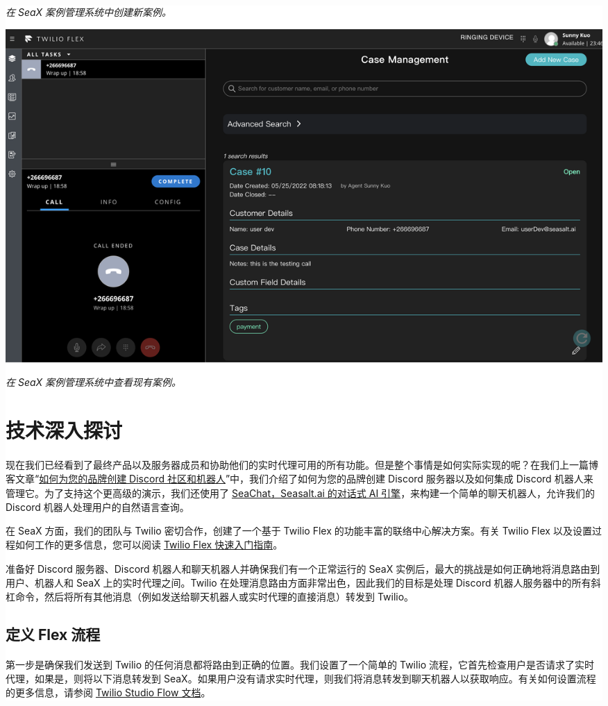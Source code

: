 *在 SeaX 案例管理系统中创建新案例。*

<img src="/images/blog/17-discord-and-twilio-flex-bringing-flex-contact-center-into-uncharted-territory/discord-flex-existing-case.png" alt="在 SeaX 案例管理系统中查看现有案例。"/>

*在 SeaX 案例管理系统中查看现有案例。*

</center>

# 技术深入探讨

现在我们已经看到了最终产品以及服务器成员和协助他们的实时代理可用的所有功能。但是整个事情是如何实际实现的呢？在我们上一篇博客文章“[如何为您的品牌创建 Discord 社区和机器人](https://seasalt.ai/blog/16-discord-how-to-create-a-discord-community-and-bot-for-your-brand/)”中，我们介绍了如何为您的品牌创建 Discord 服务器以及如何集成 Discord 机器人来管理它。为了支持这个更高级的演示，我们还使用了 [SeaChat，Seasalt.ai 的对话式 AI 引擎](https://chat.seasalt.ai)，来构建一个简单的聊天机器人，允许我们的 Discord 机器人处理用户的自然语言查询。

在 SeaX 方面，我们的团队与 Twilio 密切合作，创建了一个基于 Twilio Flex 的功能丰富的联络中心解决方案。有关 Twilio Flex 以及设置过程如何工作的更多信息，您可以阅读 [Twilio Flex 快速入门指南](https://www.twilio.com/docs/flex/quickstart)。

准备好 Discord 服务器、Discord 机器人和聊天机器人并确保我们有一个正常运行的 SeaX 实例后，最大的挑战是如何正确地将消息路由到用户、机器人和 SeaX 上的实时代理之间。Twilio 在处理消息路由方面非常出色，因此我们的目标是处理 Discord 机器人服务器中的所有斜杠命令，然后将所有其他消息（例如发送给聊天机器人或实时代理的直接消息）转发到 Twilio。

## 定义 Flex 流程
第一步是确保我们发送到 Twilio 的任何消息都将路由到正确的位置。我们设置了一个简单的 Twilio 流程，它首先检查用户是否请求了实时代理，如果是，则将以下消息转发到 SeaX。如果用户没有请求实时代理，则我们将消息转发到聊天机器人以获取响应。有关如何设置流程的更多信息，请参阅 [Twilio Studio Flow 文档](https://www.twilio.com/docs/studio)。

<center>